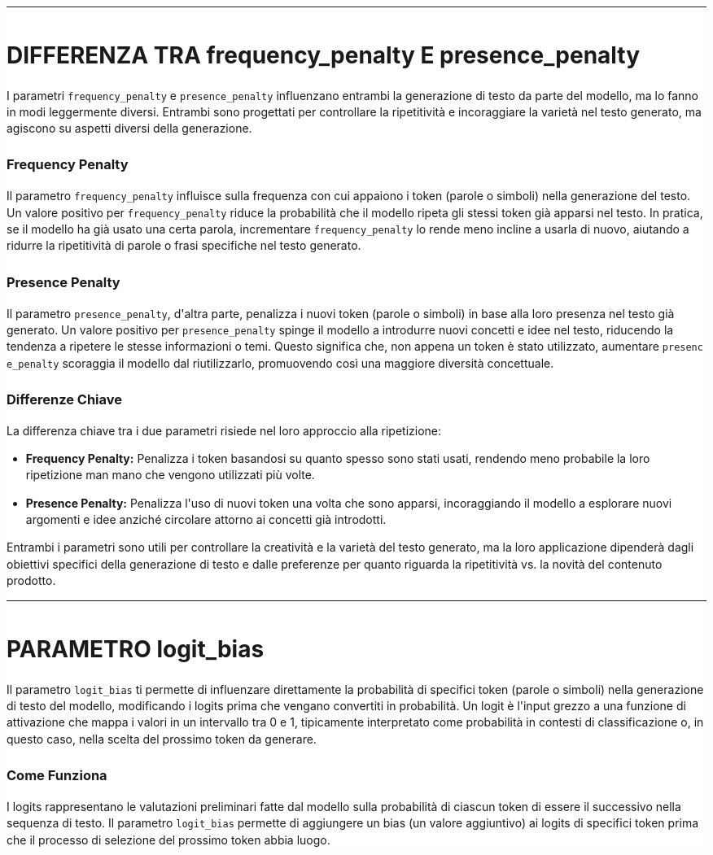 --------------------------------------------------------------------------------------------------------------------------------------------------------

# DIFFERENZA TRA frequency_penalty E presence_penalty
I parametri `frequency_penalty` e `presence_penalty` influenzano entrambi la generazione di testo da parte del modello, ma lo fanno in modi leggermente diversi. Entrambi sono progettati per controllare la ripetitività e incoraggiare la varietà nel testo generato, ma agiscono su aspetti diversi della generazione.


### Frequency Penalty

Il parametro `frequency_penalty` influisce sulla frequenza con cui appaiono i token (parole o simboli) nella generazione del testo. Un valore positivo per `frequency_penalty` riduce la probabilità che il modello ripeta gli stessi token già apparsi nel testo. In pratica, se il modello ha già usato una certa parola, incrementare `frequency_penalty` lo rende meno incline a usarla di nuovo, aiutando a ridurre la ripetitività di parole o frasi specifiche nel testo generato.

### Presence Penalty

Il parametro `presence_penalty`, d'altra parte, penalizza i nuovi token (parole o simboli) in base alla loro presenza nel testo già generato. Un valore positivo per `presence_penalty` spinge il modello a introdurre nuovi concetti e idee nel testo, riducendo la tendenza a ripetere le stesse informazioni o temi. Questo significa che, non appena un token è stato utilizzato, aumentare `presence_penalty` scoraggia il modello dal riutilizzarlo, promuovendo così una maggiore diversità concettuale.

### Differenze Chiave

La differenza chiave tra i due parametri risiede nel loro approccio alla ripetizione:

- **Frequency Penalty:** Penalizza i token basandosi su quanto spesso sono stati usati, rendendo meno probabile la loro ripetizione man mano che vengono utilizzati più volte.
  
- **Presence Penalty:** Penalizza l'uso di nuovi token una volta che sono apparsi, incoraggiando il modello a esplorare nuovi argomenti e idee anziché circolare attorno ai concetti già introdotti.

Entrambi i parametri sono utili per controllare la creatività e la varietà del testo generato, ma la loro applicazione dipenderà dagli obiettivi specifici della generazione di testo e dalle preferenze per quanto riguarda la ripetitività vs. la novità del contenuto prodotto.

----------------------------------------------------------------------------------------------------------------------------------------------------------

# PARAMETRO logit_bias

Il parametro `logit_bias` ti permette di influenzare direttamente la probabilità di specifici token (parole o simboli) nella generazione di testo del modello, modificando i logits prima che vengano convertiti in probabilità. Un logit è l'input grezzo a una funzione di attivazione che mappa i valori in un intervallo tra 0 e 1, tipicamente interpretato come probabilità in contesti di classificazione o, in questo caso, nella scelta del prossimo token da generare.

### Come Funziona

I logits rappresentano le valutazioni preliminari fatte dal modello sulla probabilità di ciascun token di essere il successivo nella sequenza di testo. Il parametro `logit_bias` permette di aggiungere un bias (un valore aggiuntivo) ai logits di specifici token prima che il processo di selezione del prossimo token abbia luogo.
